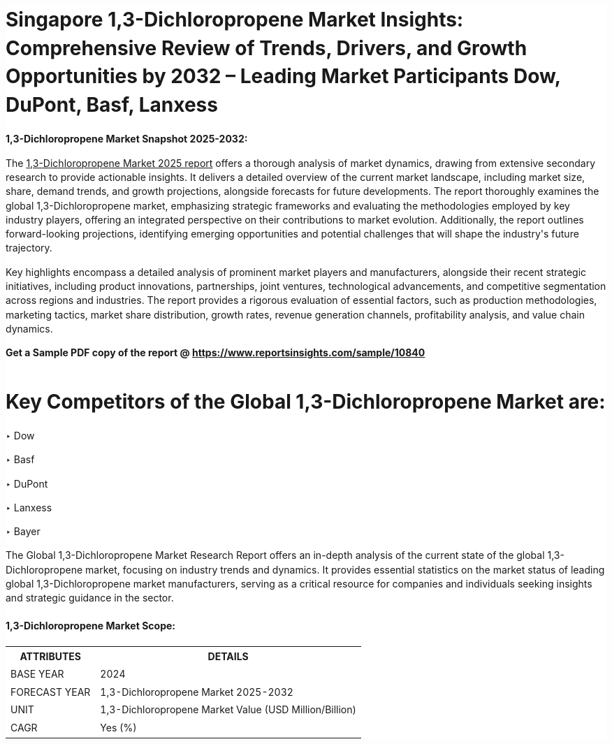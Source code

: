 # Singapore 1,3-Dichloropropene Market Insights: Comprehensive Review of Trends, Drivers, and Growth Opportunities by 2032 – Leading Market Participants Dow, DuPont, Basf, Lanxess

<strong>1,3-Dichloropropene Market Snapshot 2025-2032:</strong>

The <a href=https://www.reportsinsights.com/sample/10840>1,3-Dichloropropene Market 2025 report</a> offers a thorough analysis of market dynamics, drawing from extensive secondary research to provide actionable insights. It delivers a detailed overview of the current market landscape, including market size, share, demand trends, and growth projections, alongside forecasts for future developments. The report thoroughly examines the global 1,3-Dichloropropene market, emphasizing strategic frameworks and evaluating the methodologies employed by key industry players, offering an integrated perspective on their contributions to market evolution. Additionally, the report outlines forward-looking projections, identifying emerging opportunities and potential challenges that will shape the industry's future trajectory.

Key highlights encompass a detailed analysis of prominent market players and manufacturers, alongside their recent strategic initiatives, including product innovations, partnerships, joint ventures, technological advancements, and competitive segmentation across regions and industries. The report provides a rigorous evaluation of essential factors, such as production methodologies, marketing tactics, market share distribution, growth rates, revenue generation channels, profitability analysis, and value chain dynamics.

<strong>Get a Sample PDF copy of the report @ <a href=https://www.reportsinsights.com/sample/10840>https://www.reportsinsights.com/sample/10840</a></strong>

# <strong>Key Competitors of the Global 1,3-Dichloropropene Market are:</strong>

‣ Dow

‣ Basf

‣ DuPont

‣ Lanxess

‣ Bayer

The Global 1,3-Dichloropropene Market Research Report offers an in-depth analysis of the current state of the global 1,3-Dichloropropene market, focusing on industry trends and dynamics. It provides essential statistics on the market status of leading global 1,3-Dichloropropene market manufacturers, serving as a critical resource for companies and individuals seeking insights and strategic guidance in the sector.

<h4>1,3-Dichloropropene Market Scope:</h4>
<table>
<tr>
<th>ATTRIBUTES</th>
<th>DETAILS</th>
</tr>
<tr>
<td>BASE YEAR</td>
<td>2024</td>
</tr>
<tr>
<td>FORECAST YEAR</td>
<td>1,3-Dichloropropene Market 2025-2032</td>
</tr>
<tr>
<td>UNIT</td>
<td>1,3-Dichloropropene Market Value (USD Million/Billion)</td>
<tr>
<td>CAGR</td>
<td>Yes (%)</td>
</tr>